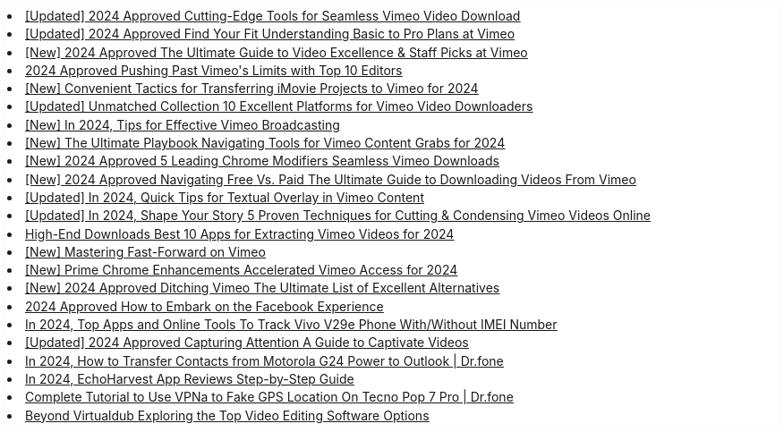 <li><a href="https://vimeo-videos.techidaily.com/updated-2024-approved-cutting-edge-tools-for-seamless-vimeo-video-download/"><u>[Updated] 2024 Approved  Cutting-Edge Tools for Seamless Vimeo Video Download</u></a></li>
<li><a href="https://vimeo-videos.techidaily.com/updated-2024-approved-find-your-fit-understanding-basic-to-pro-plans-at-vimeo/"><u>[Updated] 2024 Approved  Find Your Fit  Understanding Basic to Pro Plans at Vimeo</u></a></li>
<li><a href="https://vimeo-videos.techidaily.com/new-2024-approved-the-ultimate-guide-to-video-excellence-and-staff-picks-at-vimeo/"><u>[New] 2024 Approved  The Ultimate Guide to Video Excellence & Staff Picks at Vimeo</u></a></li>
<li><a href="https://vimeo-videos.techidaily.com/2024-approved-pushing-past-vimeos-limits-with-top-10-editors/"><u>2024 Approved  Pushing Past Vimeo's Limits with Top 10 Editors</u></a></li>
<li><a href="https://vimeo-videos.techidaily.com/new-convenient-tactics-for-transferring-imovie-projects-to-vimeo-for-2024/"><u>[New] Convenient Tactics for Transferring iMovie Projects to Vimeo for 2024</u></a></li>
<li><a href="https://vimeo-videos.techidaily.com/updated-unmatched-collection-10-excellent-platforms-for-vimeo-video-downloaders/"><u>[Updated] Unmatched Collection  10 Excellent Platforms for Vimeo Video Downloaders</u></a></li>
<li><a href="https://vimeo-videos.techidaily.com/new-in-2024-tips-for-effective-vimeo-broadcasting/"><u>[New] In 2024, Tips for Effective Vimeo Broadcasting</u></a></li>
<li><a href="https://vimeo-videos.techidaily.com/new-the-ultimate-playbook-navigating-tools-for-vimeo-content-grabs-for-2024/"><u>[New] The Ultimate Playbook  Navigating Tools for Vimeo Content Grabs for 2024</u></a></li>
<li><a href="https://vimeo-videos.techidaily.com/new-2024-approved-5-leading-chrome-modifiers-seamless-vimeo-downloads/"><u>[New] 2024 Approved  5 Leading Chrome Modifiers  Seamless Vimeo Downloads</u></a></li>
<li><a href="https://vimeo-videos.techidaily.com/new-2024-approved-navigating-free-vs-paid-the-ultimate-guide-to-downloading-videos-from-vimeo/"><u>[New] 2024 Approved  Navigating Free Vs. Paid  The Ultimate Guide to Downloading Videos From Vimeo</u></a></li>
<li><a href="https://vimeo-videos.techidaily.com/updated-in-2024-quick-tips-for-textual-overlay-in-vimeo-content/"><u>[Updated] In 2024, Quick Tips for Textual Overlay in Vimeo Content</u></a></li>
<li><a href="https://vimeo-videos.techidaily.com/updated-in-2024-shape-your-story-5-proven-techniques-for-cutting-and-condensing-vimeo-videos-online/"><u>[Updated] In 2024, Shape Your Story  5 Proven Techniques for Cutting & Condensing Vimeo Videos Online</u></a></li>
<li><a href="https://vimeo-videos.techidaily.com/high-end-downloads-best-10-apps-for-extracting-vimeo-videos-for-2024/"><u>High-End Downloads  Best 10 Apps for Extracting Vimeo Videos for 2024</u></a></li>
<li><a href="https://vimeo-videos.techidaily.com/new-mastering-fast-forward-on-vimeo/"><u>[New] Mastering Fast-Forward on Vimeo</u></a></li>
<li><a href="https://vimeo-videos.techidaily.com/new-prime-chrome-enhancements-accelerated-vimeo-access-for-2024/"><u>[New] Prime Chrome Enhancements  Accelerated Vimeo Access for 2024</u></a></li>
<li><a href="https://vimeo-videos.techidaily.com/new-2024-approved-ditching-vimeo-the-ultimate-list-of-excellent-alternatives/"><u>[New] 2024 Approved  Ditching Vimeo  The Ultimate List of Excellent Alternatives</u></a></li>
<li><a href="https://facebook-clips.techidaily.com/2024-approved-how-to-embark-on-the-facebook-experience/"><u>2024 Approved  How to Embark on the Facebook Experience</u></a></li>
<li><a href="https://android-unlock.techidaily.com/in-2024-top-apps-and-online-tools-to-track-vivo-v29e-phone-withwithout-imei-number-by-drfone-android/"><u>In 2024, Top Apps and Online Tools To Track Vivo V29e Phone With/Without IMEI Number</u></a></li>
<li><a href="https://screen-sharing-recording.techidaily.com/updated-2024-approved-capturing-attention-a-guide-to-captivate-videos/"><u>[Updated] 2024 Approved  Capturing Attention  A Guide to Captivate Videos</u></a></li>
<li><a href="https://android-transfer.techidaily.com/in-2024-how-to-transfer-contacts-from-motorola-g24-power-to-outlook-drfone-by-drfone-transfer-from-android-transfer-from-android/"><u>In 2024, How to Transfer Contacts from Motorola G24 Power to Outlook | Dr.fone</u></a></li>
<li><a href="https://digital-screen-recording.techidaily.com/in-2024-echoharvest-app-reviews-step-by-step-guide/"><u>In 2024, EchoHarvest App Reviews  Step-by-Step Guide</u></a></li>
<li><a href="https://fake-location.techidaily.com/complete-tutorial-to-use-vpna-to-fake-gps-location-on-tecno-pop-7-pro-drfone-by-drfone-virtual-android/"><u>Complete Tutorial to Use VPNa to Fake GPS Location On Tecno Pop 7 Pro | Dr.fone</u></a></li>
<li><a href="https://ai-vdieo-software.techidaily.com/beyond-virtualdub-exploring-the-top-video-editing-software-options/"><u>Beyond Virtualdub Exploring the Top Video Editing Software Options</u></a></li>